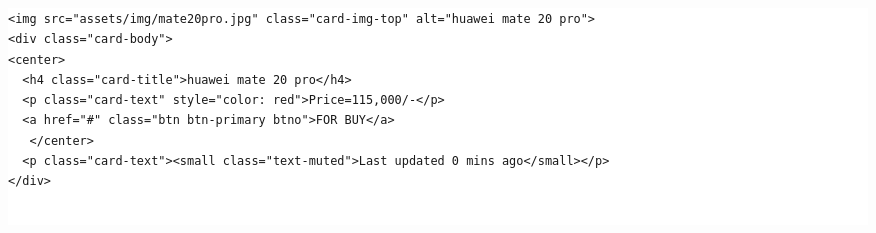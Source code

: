     <img src="assets/img/mate20pro.jpg" class="card-img-top" alt="huawei mate 20 pro">
    <div class="card-body">
	<center>
      <h4 class="card-title">huawei mate 20 pro</h4>
      <p class="card-text" style="color: red">Price=115,000/-</p>
      <a href="#" class="btn btn-primary btno">FOR BUY</a>
	   </center>
	  <p class="card-text"><small class="text-muted">Last updated 0 mins ago</small></p>
    </div>
  </div>
</div>
<br>
 